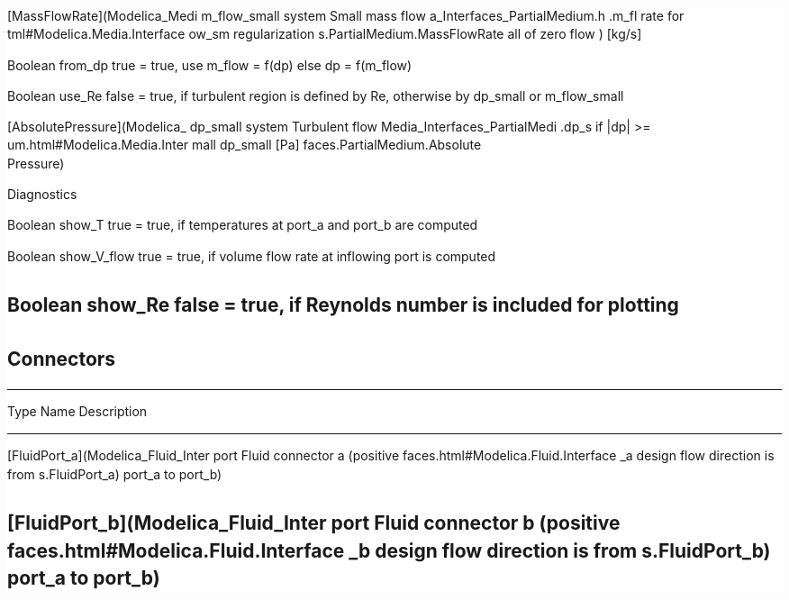   [MassFlowRate](Modelica_Medi m\_flow\_small      system Small mass flow
  a_Interfaces_PartialMedium.h                     .m\_fl rate for
  tml#Modelica.Media.Interface                     ow\_sm regularization
  s.PartialMedium.MassFlowRate                     all    of zero flow
  )                                                       [kg/s]

  Boolean                      from\_dp            true   = true, use
                                                          m\_flow = f(dp)
                                                          else dp =
                                                          f(m\_flow)

  Boolean                      use\_Re             false  = true, if
                                                          turbulent region
                                                          is defined by
                                                          Re, otherwise by
                                                          dp\_small or
                                                          m\_flow\_small

  [AbsolutePressure](Modelica_ dp\_small           system Turbulent flow
  Media_Interfaces_PartialMedi                     .dp\_s if |dp| \>=
  um.html#Modelica.Media.Inter                     mall   dp\_small [Pa]
  faces.PartialMedium.Absolute                            
  Pressure)                                               

  Diagnostics                                             

  Boolean                      show\_T             true   = true, if
                                                          temperatures at
                                                          port\_a and
                                                          port\_b are
                                                          computed

  Boolean                      show\_V\_flow       true   = true, if
                                                          volume flow rate
                                                          at inflowing
                                                          port is computed

  Boolean                      show\_Re            false  = true, if
                                                          Reynolds number
                                                          is included for
                                                          plotting
  ------------------------------------------------------------------------

Connectors
----------

  ------------------------------------------------------------------------
  Type                                Name Description
  ----------------------------------- ---- -------------------------------
  [FluidPort\_a](Modelica_Fluid_Inter port Fluid connector a (positive
  faces.html#Modelica.Fluid.Interface \_a  design flow direction is from
  s.FluidPort_a)                           port\_a to port\_b)

  [FluidPort\_b](Modelica_Fluid_Inter port Fluid connector b (positive
  faces.html#Modelica.Fluid.Interface \_b  design flow direction is from
  s.FluidPort_b)                           port\_a to port\_b)
  ------------------------------------------------------------------------
